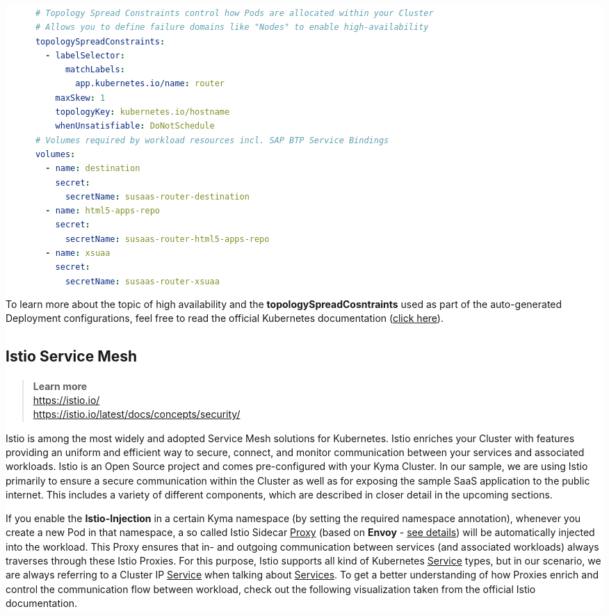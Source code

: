 ```yaml
      # Topology Spread Constraints control how Pods are allocated within your Cluster 
      # Allows you to define failure domains like "Nodes" to enable high-availability
      topologySpreadConstraints:
        - labelSelector:
            matchLabels:
              app.kubernetes.io/name: router
          maxSkew: 1
          topologyKey: kubernetes.io/hostname
          whenUnsatisfiable: DoNotSchedule
      # Volumes required by workload resources incl. SAP BTP Service Bindings
      volumes:
        - name: destination
          secret:
            secretName: susaas-router-destination
        - name: html5-apps-repo
          secret:
            secretName: susaas-router-html5-apps-repo
        - name: xsuaa
          secret:
            secretName: susaas-router-xsuaa
```

To learn more about the topic of high availability and the **topologySpreadCosntraints** used as part of the auto-generated Deployment configurations, feel free to read the official Kubernetes documentation ([click here](https://kubernetes.io/docs/concepts/scheduling-eviction/topology-spread-constraints/)).


## Istio Service Mesh

> **Learn more** <br>
> https://istio.io/ <br> 
> https://istio.io/latest/docs/concepts/security/

Istio is among the most widely and adopted Service Mesh solutions for Kubernetes. Istio enriches your Cluster with features providing an uniform and efficient way to secure, connect, and monitor communication between your services and associated workloads. Istio is an Open Source project and comes pre-configured with your Kyma Cluster. In our sample, we are using Istio primarily to ensure a secure communication within the Cluster as well as for exposing the sample SaaS application to the public internet. This includes a variety of different components, which are described in closer detail in the upcoming sections. 

If you enable the **Istio-Injection** in a certain Kyma namespace (by setting the required namespace annotation), whenever you create a new Pod in that namespace, a so called Istio Sidecar [Proxy](https://istio.io/latest/docs/ops/deployment/architecture/#envoy) (based on **Envoy** - [see details](https://www.envoyproxy.io/)) will be automatically injected into the workload. This Proxy ensures that in- and outgoing communication between services (and associated workloads) always traverses through these Istio Proxies. For this purpose, Istio supports all kind of Kubernetes [Service](#service) types, but in our scenario, we are always referring to a Cluster IP [Service](#service) when talking about [Services](#service). To get a better understanding of how Proxies enrich and control the communication flow between workload, check out the following visualization taken from the official Istio documentation. 
